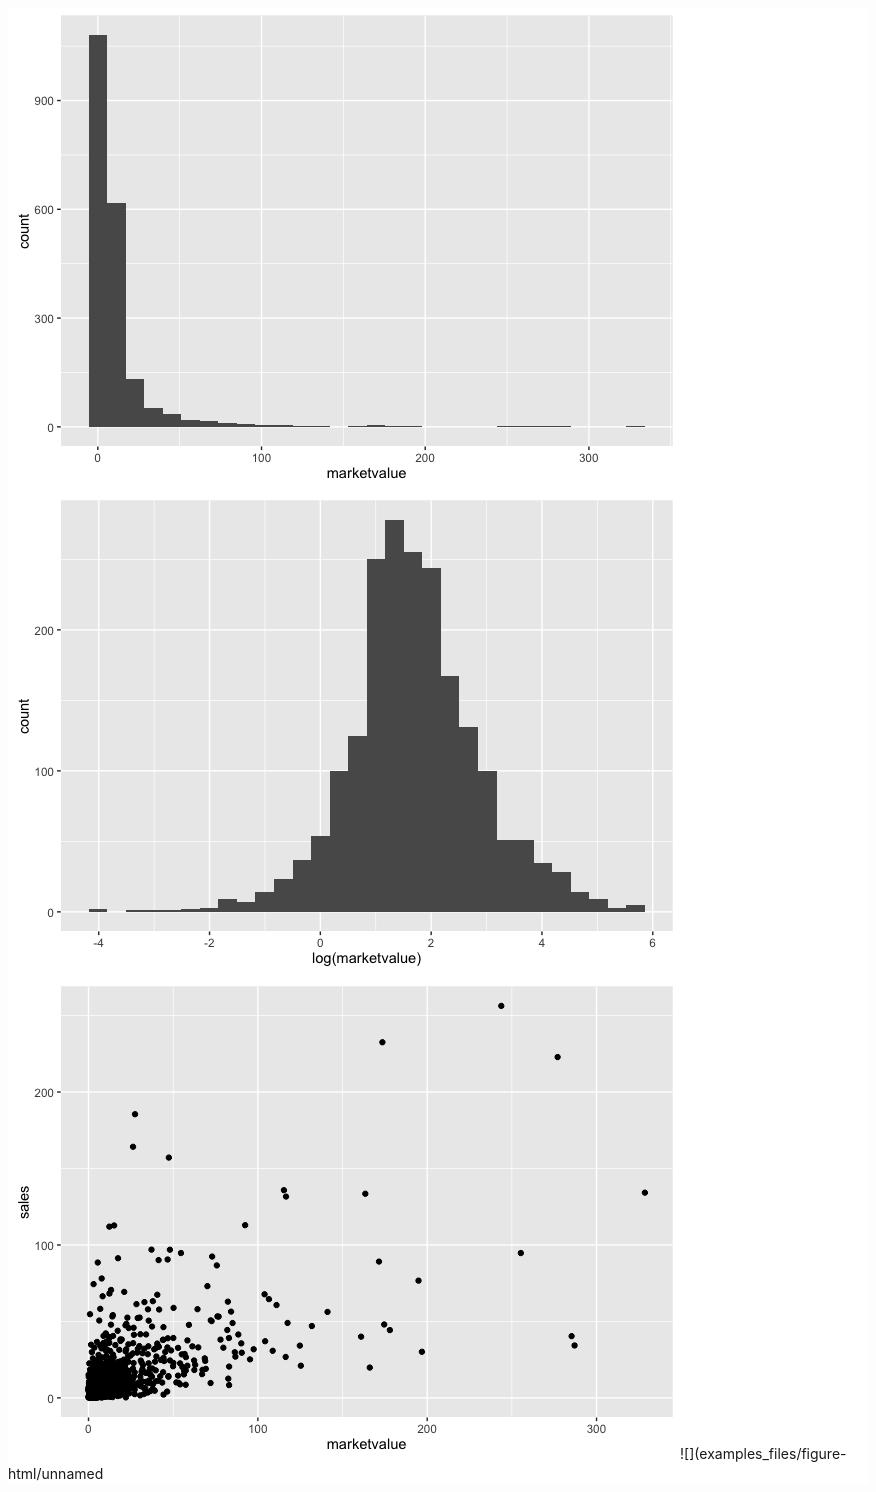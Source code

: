 ![](examples_files/figure-html/unnamed-chunk-12-1.png)![](examples_files/figure-html/unnamed-chunk-12-2.png)![](examples_files/figure-html/unnamed-chunk-12-3.png)![](examples_files/figure-html/unnamed
